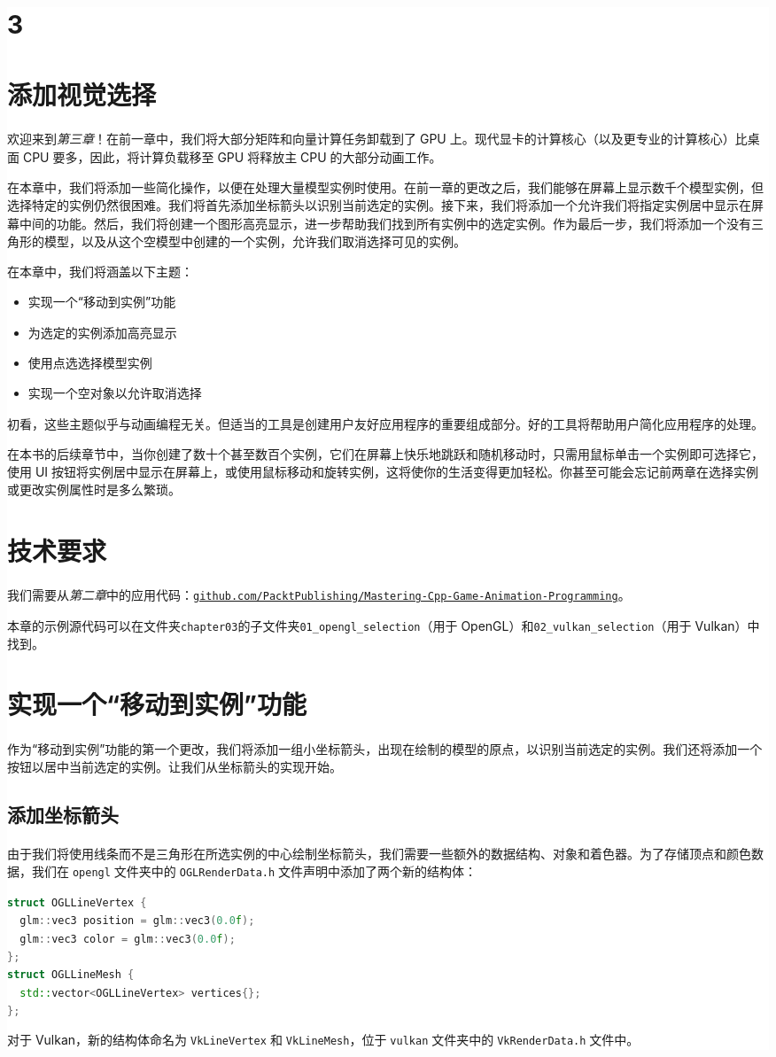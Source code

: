 # 3

# 添加视觉选择

欢迎来到*第三章*！在前一章中，我们将大部分矩阵和向量计算任务卸载到了 GPU 上。现代显卡的计算核心（以及更专业的计算核心）比桌面 CPU 要多，因此，将计算负载移至 GPU 将释放主 CPU 的大部分动画工作。

在本章中，我们将添加一些简化操作，以便在处理大量模型实例时使用。在前一章的更改之后，我们能够在屏幕上显示数千个模型实例，但选择特定的实例仍然很困难。我们将首先添加坐标箭头以识别当前选定的实例。接下来，我们将添加一个允许我们将指定实例居中显示在屏幕中间的功能。然后，我们将创建一个图形高亮显示，进一步帮助我们找到所有实例中的选定实例。作为最后一步，我们将添加一个没有三角形的模型，以及从这个空模型中创建的一个实例，允许我们取消选择可见的实例。

在本章中，我们将涵盖以下主题：

+   实现一个“移动到实例”功能

+   为选定的实例添加高亮显示

+   使用点选选择模型实例

+   实现一个空对象以允许取消选择

初看，这些主题似乎与动画编程无关。但适当的工具是创建用户友好应用程序的重要组成部分。好的工具将帮助用户简化应用程序的处理。

在本书的后续章节中，当你创建了数十个甚至数百个实例，它们在屏幕上快乐地跳跃和随机移动时，只需用鼠标单击一个实例即可选择它，使用 UI 按钮将实例居中显示在屏幕上，或使用鼠标移动和旋转实例，这将使你的生活变得更加轻松。你甚至可能会忘记前两章在选择实例或更改实例属性时是多么繁琐。

# 技术要求

我们需要从*第二章*中的应用代码：[`github.com/PacktPublishing/Mastering-Cpp-Game-Animation-Programming`](https://github.com/PacktPublishing/Mastering-Cpp-Game-Animation-Programming)。

本章的示例源代码可以在文件夹`chapter03`的子文件夹`01_opengl_selection`（用于 OpenGL）和`02_vulkan_selection`（用于 Vulkan）中找到。

# 实现一个“移动到实例”功能

作为“移动到实例”功能的第一个更改，我们将添加一组小坐标箭头，出现在绘制的模型的原点，以识别当前选定的实例。我们还将添加一个按钮以居中当前选定的实例。让我们从坐标箭头的实现开始。

## 添加坐标箭头

由于我们将使用线条而不是三角形在所选实例的中心绘制坐标箭头，我们需要一些额外的数据结构、对象和着色器。为了存储顶点和颜色数据，我们在 `opengl` 文件夹中的 `OGLRenderData.h` 文件声明中添加了两个新的结构体：

```cpp
struct OGLLineVertex {
  glm::vec3 position = glm::vec3(0.0f);
  glm::vec3 color = glm::vec3(0.0f);
};
struct OGLLineMesh {
  std::vector<OGLLineVertex> vertices{};
}; 
```

对于 Vulkan，新的结构体命名为 `VkLineVertex` 和 `VkLineMesh`，位于 `vulkan` 文件夹中的 `VkRenderData.h` 文件中。
